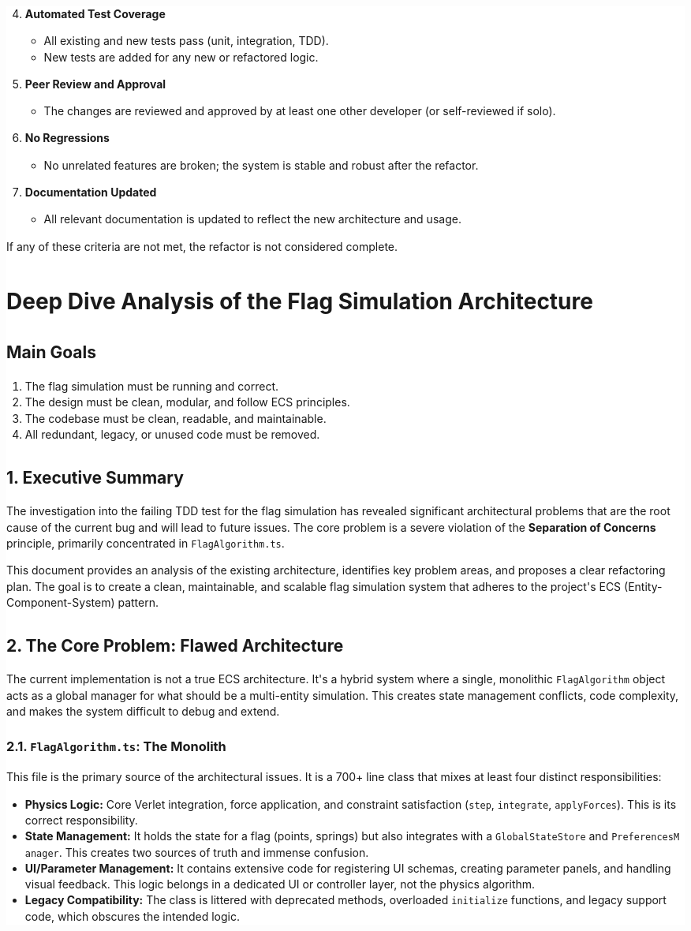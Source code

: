 4. **Automated Test Coverage**
    - All existing and new tests pass (unit, integration, TDD).
    - New tests are added for any new or refactored logic.

5. **Peer Review and Approval**
    - The changes are reviewed and approved by at least one other developer (or self-reviewed if solo).

6. **No Regressions**
    - No unrelated features are broken; the system is stable and robust after the refactor.

7. **Documentation Updated**
    - All relevant documentation is updated to reflect the new architecture and usage.

If any of these criteria are not met, the refactor is not considered complete.

# Deep Dive Analysis of the Flag Simulation Architecture

## Main Goals

1. The flag simulation must be running and correct.
2. The design must be clean, modular, and follow ECS principles.
3. The codebase must be clean, readable, and maintainable.
4. All redundant, legacy, or unused code must be removed.

## 1. Executive Summary

The investigation into the failing TDD test for the flag simulation has revealed significant architectural problems that are the root cause of the current bug and will lead to future issues. The core problem is a severe violation of the **Separation of Concerns** principle, primarily concentrated in `FlagAlgorithm.ts`.

This document provides an analysis of the existing architecture, identifies key problem areas, and proposes a clear refactoring plan. The goal is to create a clean, maintainable, and scalable flag simulation system that adheres to the project's ECS (Entity-Component-System) pattern.

## 2. The Core Problem: Flawed Architecture

The current implementation is not a true ECS architecture. It's a hybrid system where a single, monolithic `FlagAlgorithm` object acts as a global manager for what should be a multi-entity simulation. This creates state management conflicts, code complexity, and makes the system difficult to debug and extend.

### 2.1. `FlagAlgorithm.ts`: The Monolith

This file is the primary source of the architectural issues. It is a 700+ line class that mixes at least four distinct responsibilities:

- **Physics Logic:** Core Verlet integration, force application, and constraint satisfaction (`step`, `integrate`, `applyForces`). This is its correct responsibility.
- **State Management:** It holds the state for a flag (points, springs) but also integrates with a `GlobalStateStore` and `PreferencesManager`. This creates two sources of truth and immense confusion.
- **UI/Parameter Management:** It contains extensive code for registering UI schemas, creating parameter panels, and handling visual feedback. This logic belongs in a dedicated UI or controller layer, not the physics algorithm.
- **Legacy Compatibility:** The class is littered with deprecated methods, overloaded `initialize` functions, and legacy support code, which obscures the intended logic.
